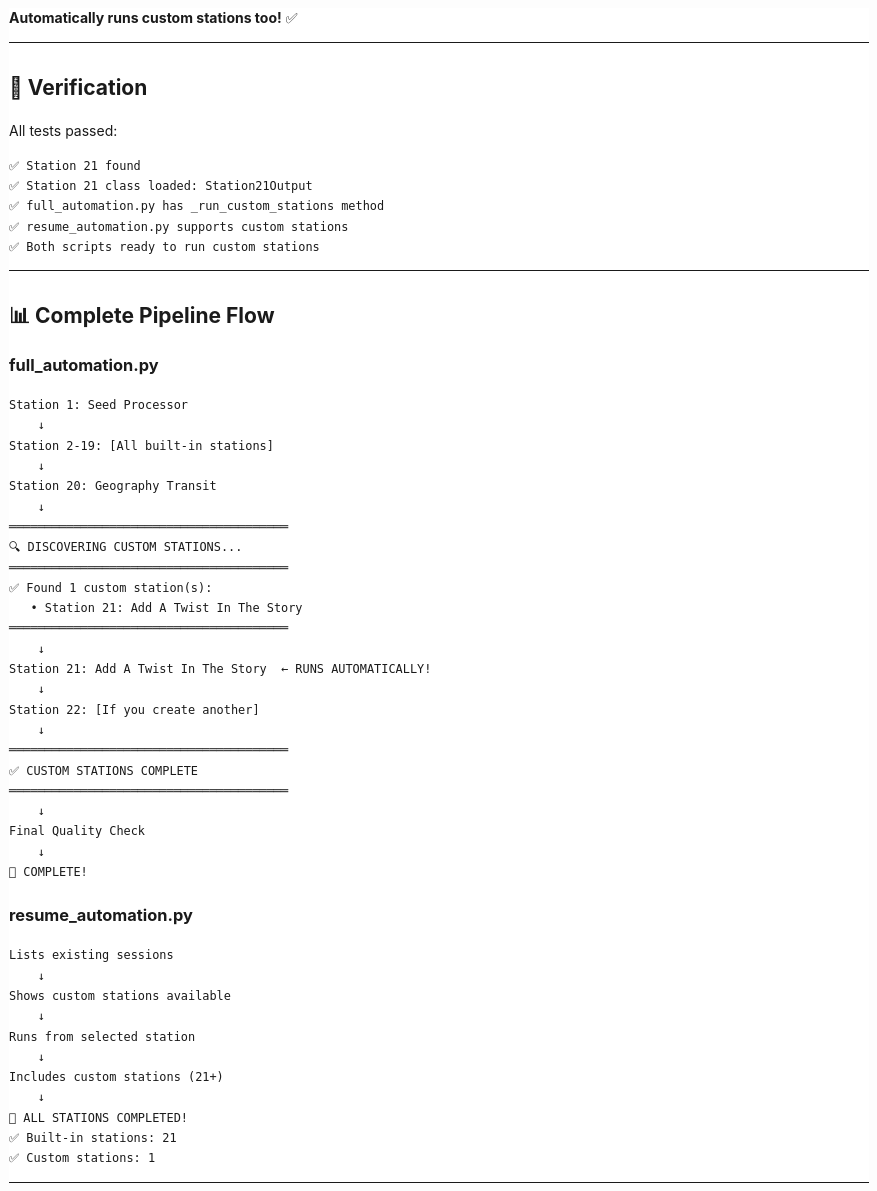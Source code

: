 **Automatically runs custom stations too!** ✅

---

## 🧪 Verification

All tests passed:

```
✅ Station 21 found
✅ Station 21 class loaded: Station21Output
✅ full_automation.py has _run_custom_stations method
✅ resume_automation.py supports custom stations
✅ Both scripts ready to run custom stations
```

---

## 📊 Complete Pipeline Flow

### full_automation.py

```
Station 1: Seed Processor
    ↓
Station 2-19: [All built-in stations]
    ↓
Station 20: Geography Transit
    ↓
═══════════════════════════════════════
🔍 DISCOVERING CUSTOM STATIONS...
═══════════════════════════════════════
✅ Found 1 custom station(s):
   • Station 21: Add A Twist In The Story
═══════════════════════════════════════
    ↓
Station 21: Add A Twist In The Story  ← RUNS AUTOMATICALLY!
    ↓
Station 22: [If you create another]
    ↓
═══════════════════════════════════════
✅ CUSTOM STATIONS COMPLETE
═══════════════════════════════════════
    ↓
Final Quality Check
    ↓
🎉 COMPLETE!
```

### resume_automation.py

```
Lists existing sessions
    ↓
Shows custom stations available
    ↓
Runs from selected station
    ↓
Includes custom stations (21+)
    ↓
🎉 ALL STATIONS COMPLETED!
✅ Built-in stations: 21
✅ Custom stations: 1
```

---